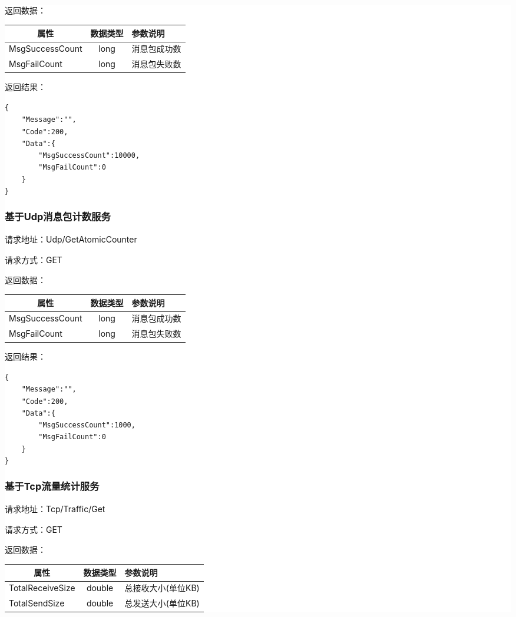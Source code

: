 返回数据：

|属性|数据类型|参数说明|
|------|:------:|:------|
| MsgSuccessCount| long| 消息包成功数|
| MsgFailCount| long| 消息包失败数|

返回结果：

``` counter
{
    "Message":"",
    "Code":200,
    "Data":{
        "MsgSuccessCount":10000,
        "MsgFailCount":0
    }
}
```

### <span id="udp_counter">基于Udp消息包计数服务</span>

请求地址：Udp/GetAtomicCounter

请求方式：GET

返回数据：

|属性|数据类型|参数说明|
|------|:------:|:------|
| MsgSuccessCount| long| 消息包成功数|
| MsgFailCount| long| 消息包失败数|

返回结果：

``` counter
{
    "Message":"",
    "Code":200,
    "Data":{
        "MsgSuccessCount":1000,
        "MsgFailCount":0
    }
}
```

### <span id="tcp_traffic">基于Tcp流量统计服务</span>

请求地址：Tcp/Traffic/Get

请求方式：GET

返回数据：

|属性|数据类型|参数说明|
|------|:------:|:------|
| TotalReceiveSize| double| 总接收大小(单位KB)|
| TotalSendSize| double| 总发送大小(单位KB)|
